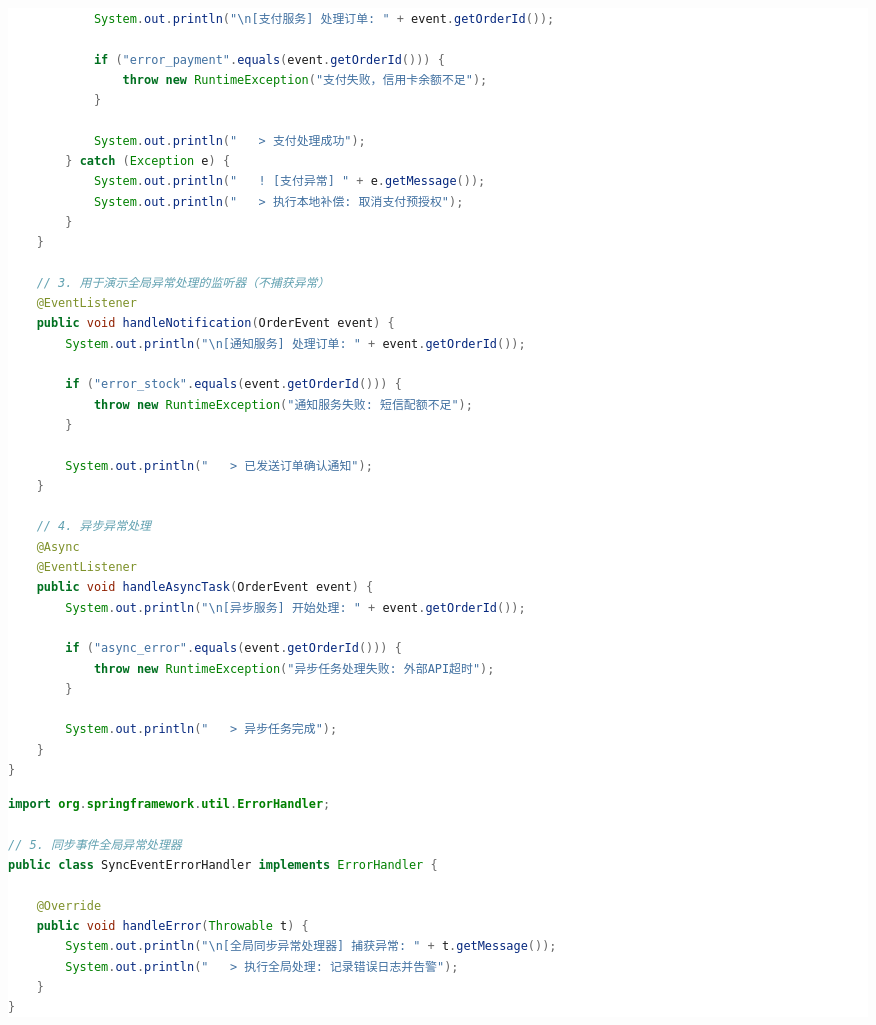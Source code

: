 ```java
            System.out.println("\n[支付服务] 处理订单: " + event.getOrderId());

            if ("error_payment".equals(event.getOrderId())) {
                throw new RuntimeException("支付失败，信用卡余额不足");
            }

            System.out.println("   > 支付处理成功");
        } catch (Exception e) {
            System.out.println("   ! [支付异常] " + e.getMessage());
            System.out.println("   > 执行本地补偿: 取消支付预授权");
        }
    }

    // 3. 用于演示全局异常处理的监听器（不捕获异常）
    @EventListener
    public void handleNotification(OrderEvent event) {
        System.out.println("\n[通知服务] 处理订单: " + event.getOrderId());

        if ("error_stock".equals(event.getOrderId())) {
            throw new RuntimeException("通知服务失败: 短信配额不足");
        }

        System.out.println("   > 已发送订单确认通知");
    }

    // 4. 异步异常处理
    @Async
    @EventListener
    public void handleAsyncTask(OrderEvent event) {
        System.out.println("\n[异步服务] 开始处理: " + event.getOrderId());

        if ("async_error".equals(event.getOrderId())) {
            throw new RuntimeException("异步任务处理失败: 外部API超时");
        }

        System.out.println("   > 异步任务完成");
    }
}
```

```java
import org.springframework.util.ErrorHandler;

// 5. 同步事件全局异常处理器
public class SyncEventErrorHandler implements ErrorHandler {

    @Override
    public void handleError(Throwable t) {
        System.out.println("\n[全局同步异常处理器] 捕获异常: " + t.getMessage());
        System.out.println("   > 执行全局处理: 记录错误日志并告警");
    }
}
```


[1]: /blog/2025/06/12/spring-boot/ "Spring Boot 入门指南：从零开始创建 Web 应用"